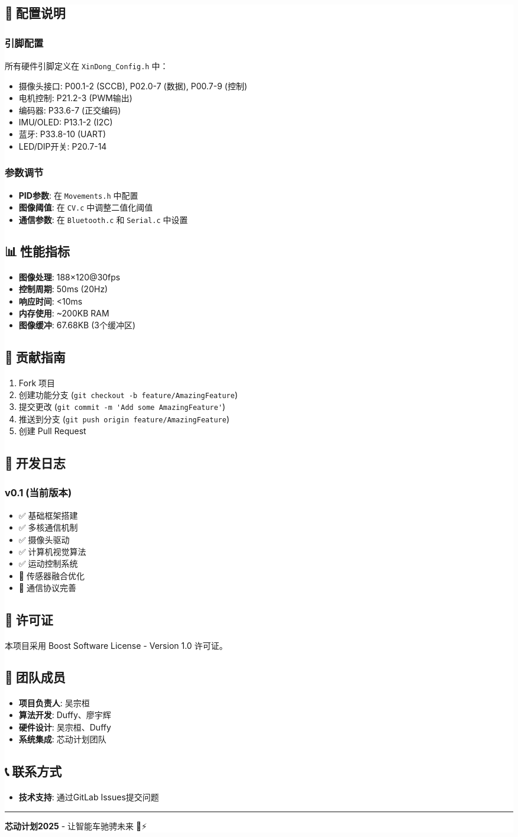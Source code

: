 ## 🔧 配置说明

### 引脚配置
所有硬件引脚定义在 `XinDong_Config.h` 中：
- 摄像头接口: P00.1-2 (SCCB), P02.0-7 (数据), P00.7-9 (控制)
- 电机控制: P21.2-3 (PWM输出)
- 编码器: P33.6-7 (正交编码)
- IMU/OLED: P13.1-2 (I2C)
- 蓝牙: P33.8-10 (UART)
- LED/DIP开关: P20.7-14

### 参数调节
- **PID参数**: 在 `Movements.h` 中配置
- **图像阈值**: 在 `CV.c` 中调整二值化阈值
- **通信参数**: 在 `Bluetooth.c` 和 `Serial.c` 中设置

## 📊 性能指标

- **图像处理**: 188×120@30fps
- **控制周期**: 50ms (20Hz)
- **响应时间**: <10ms
- **内存使用**: ~200KB RAM
- **图像缓冲**: 67.68KB (3个缓冲区)

## 🤝 贡献指南

1. Fork 项目
2. 创建功能分支 (`git checkout -b feature/AmazingFeature`)
3. 提交更改 (`git commit -m 'Add some AmazingFeature'`)
4. 推送到分支 (`git push origin feature/AmazingFeature`)
5. 创建 Pull Request

## 📝 开发日志

### v0.1 (当前版本)
- ✅ 基础框架搭建
- ✅ 多核通信机制
- ✅ 摄像头驱动
- ✅ 计算机视觉算法
- ✅ 运动控制系统
- 🔄 传感器融合优化
- 🔄 通信协议完善

## 📄 许可证

本项目采用 Boost Software License - Version 1.0 许可证。

## 👥 团队成员

- **项目负责人**: 吴宗桓
- **算法开发**: Duffy、廖宇辉
- **硬件设计**: 吴宗桓、Duffy
- **系统集成**: 芯动计划团队

## 📞 联系方式
- **技术支持**: 通过GitLab Issues提交问题

---

**芯动计划2025** - 让智能车驰骋未来 🚗⚡

